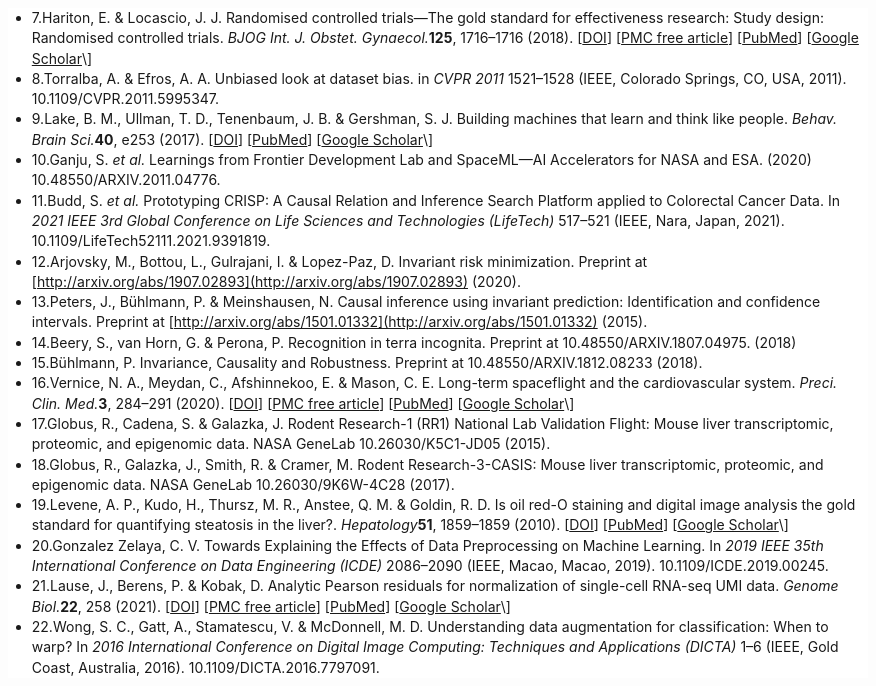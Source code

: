 *   7.Hariton, E. & Locascio, J. J. Randomised controlled trials—The gold standard for effectiveness research: Study design: Randomised controlled trials. _BJOG Int. J. Obstet. Gynaecol._**125**, 1716–1716 (2018). \[[DOI](https://doi.org/10.1111/1471-0528.15199)\] \[[PMC free article](https://www.ncbi.nlm.nih.gov/articles/PMC6235704/)\] \[[PubMed](https://pubmed.ncbi.nlm.nih.gov/29916205/)\] \[[Google Scholar](https://scholar.google.com/scholar_lookup?Hariton,%20E.%20&%20Locascio,%20J.%20J.%20Randomised%20controlled%20trials%E2%80%94The%20gold%20standard%20for%20effectiveness%20research:%20Study%20design:%20Randomised%20controlled%20trials.%20BJOG%20Int.%20J.%20Obstet.%20Gynaecol.125,%201716%E2%80%931716%20\(2018\).)\]
*   8.Torralba, A. & Efros, A. A. Unbiased look at dataset bias. in _CVPR 2011_ 1521–1528 (IEEE, Colorado Springs, CO, USA, 2011). 10.1109/CVPR.2011.5995347.
*   9.Lake, B. M., Ullman, T. D., Tenenbaum, J. B. & Gershman, S. J. Building machines that learn and think like people. _Behav. Brain Sci._**40**, e253 (2017). \[[DOI](https://doi.org/10.1017/S0140525X16001837)\] \[[PubMed](https://pubmed.ncbi.nlm.nih.gov/27881212/)\] \[[Google Scholar](https://scholar.google.com/scholar_lookup?Lake,%20B.%20M.,%20Ullman,%20T.%20D.,%20Tenenbaum,%20J.%20B.%20&%20Gershman,%20S.%20J.%20Building%20machines%20that%20learn%20and%20think%20like%20people.%20Behav.%20Brain%20Sci.40,%20e253%20\(2017\).)\]
*   10.Ganju, S. _et al._ Learnings from Frontier Development Lab and SpaceML—AI Accelerators for NASA and ESA. (2020) 10.48550/ARXIV.2011.04776.
*   11.Budd, S. _et al._ Prototyping CRISP: A Causal Relation and Inference Search Platform applied to Colorectal Cancer Data. In _2021 IEEE 3rd Global Conference on Life Sciences and Technologies (LifeTech)_ 517–521 (IEEE, Nara, Japan, 2021). 10.1109/LifeTech52111.2021.9391819.
*   12.Arjovsky, M., Bottou, L., Gulrajani, I. & Lopez-Paz, D. Invariant risk minimization. Preprint at [http://arxiv.org/abs/1907.02893](http://arxiv.org/abs/1907.02893) (2020).
*   13.Peters, J., Bühlmann, P. & Meinshausen, N. Causal inference using invariant prediction: Identification and confidence intervals. Preprint at [http://arxiv.org/abs/1501.01332](http://arxiv.org/abs/1501.01332) (2015).
*   14.Beery, S., van Horn, G. & Perona, P. Recognition in terra incognita. Preprint at 10.48550/ARXIV.1807.04975. (2018)
*   15.Bühlmann, P. Invariance, Causality and Robustness. Preprint at 10.48550/ARXIV.1812.08233 (2018).
*   16.Vernice, N. A., Meydan, C., Afshinnekoo, E. & Mason, C. E. Long-term spaceflight and the cardiovascular system. _Preci. Clin. Med._**3**, 284–291 (2020). \[[DOI](https://doi.org/10.1093/pcmedi/pbaa022)\] \[[PMC free article](https://www.ncbi.nlm.nih.gov/articles/PMC7757439/)\] \[[PubMed](https://pubmed.ncbi.nlm.nih.gov/33391848/)\] \[[Google Scholar](https://scholar.google.com/scholar_lookup?Vernice,%20N.%20A.,%20Meydan,%20C.,%20Afshinnekoo,%20E.%20&%20Mason,%20C.%20E.%20Long-term%20spaceflight%20and%20the%20cardiovascular%20system.%20Preci.%20Clin.%20Med.3,%20284%E2%80%93291%20\(2020\).)\]
*   17.Globus, R., Cadena, S. & Galazka, J. Rodent Research-1 (RR1) National Lab Validation Flight: Mouse liver transcriptomic, proteomic, and epigenomic data. NASA GeneLab 10.26030/K5C1-JD05 (2015).
*   18.Globus, R., Galazka, J., Smith, R. & Cramer, M. Rodent Research-3-CASIS: Mouse liver transcriptomic, proteomic, and epigenomic data. NASA GeneLab 10.26030/9K6W-4C28 (2017).
*   19.Levene, A. P., Kudo, H., Thursz, M. R., Anstee, Q. M. & Goldin, R. D. Is oil red-O staining and digital image analysis the gold standard for quantifying steatosis in the liver?. _Hepatology_**51**, 1859–1859 (2010). \[[DOI](https://doi.org/10.1002/hep.23551)\] \[[PubMed](https://pubmed.ncbi.nlm.nih.gov/20432267/)\] \[[Google Scholar](https://scholar.google.com/scholar_lookup?Levene,%20A.%20P.,%20Kudo,%20H.,%20Thursz,%20M.%20R.,%20Anstee,%20Q.%20M.%20&%20Goldin,%20R.%20D.%20Is%20oil%20red-O%20staining%20and%20digital%20image%20analysis%20the%20gold%20standard%20for%20quantifying%20steatosis%20in%20the%20liver?.%20Hepatology51,%201859%E2%80%931859%20\(2010\).)\]
*   20.Gonzalez Zelaya, C. V. Towards Explaining the Effects of Data Preprocessing on Machine Learning. In _2019 IEEE 35th International Conference on Data Engineering (ICDE)_ 2086–2090 (IEEE, Macao, Macao, 2019). 10.1109/ICDE.2019.00245.
*   21.Lause, J., Berens, P. & Kobak, D. Analytic Pearson residuals for normalization of single-cell RNA-seq UMI data. _Genome Biol._**22**, 258 (2021). \[[DOI](https://doi.org/10.1186/s13059-021-02451-7)\] \[[PMC free article](https://www.ncbi.nlm.nih.gov/articles/PMC8419999/)\] \[[PubMed](https://pubmed.ncbi.nlm.nih.gov/34488842/)\] \[[Google Scholar](https://scholar.google.com/scholar_lookup?Lause,%20J.,%20Berens,%20P.%20&%20Kobak,%20D.%20Analytic%20Pearson%20residuals%20for%20normalization%20of%20single-cell%20RNA-seq%20UMI%20data.%20Genome%20Biol.22,%20258%20\(2021\).)\]
*   22.Wong, S. C., Gatt, A., Stamatescu, V. & McDonnell, M. D. Understanding data augmentation for classification: When to warp? In _2016 International Conference on Digital Image Computing: Techniques and Applications (DICTA)_ 1–6 (IEEE, Gold Coast, Australia, 2016). 10.1109/DICTA.2016.7797091.
